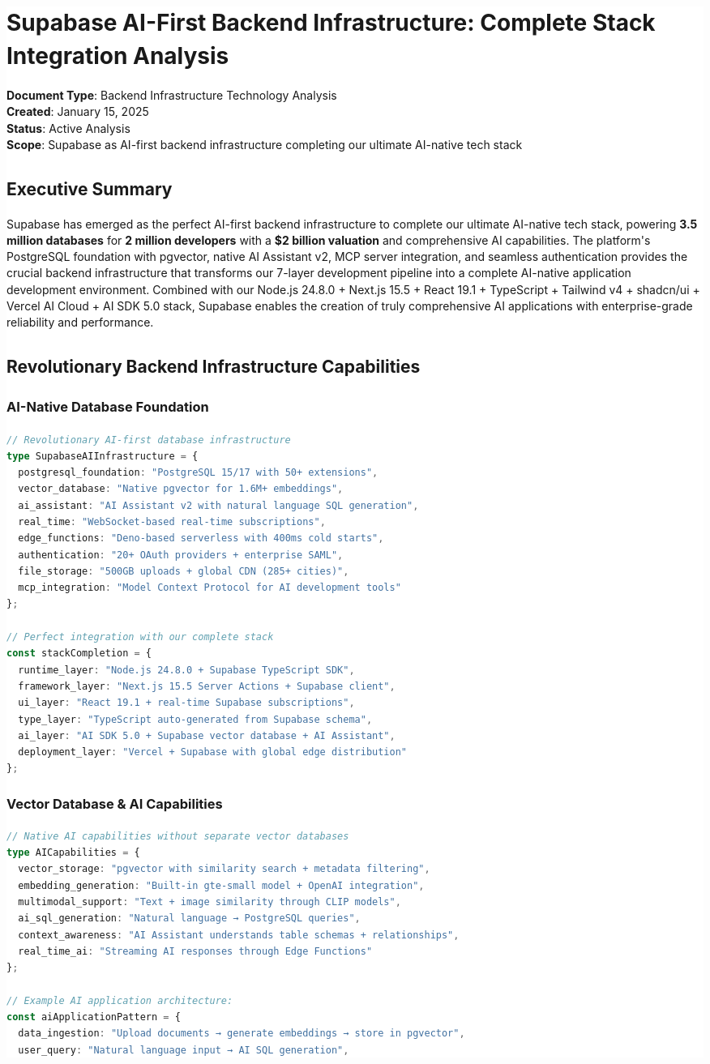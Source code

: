 # Supabase AI-First Backend Infrastructure: Complete Stack Integration Analysis

**Document Type**: Backend Infrastructure Technology Analysis  
**Created**: January 15, 2025  
**Status**: Active Analysis  
**Scope**: Supabase as AI-first backend infrastructure completing our ultimate AI-native tech stack

## Executive Summary

Supabase has emerged as the perfect AI-first backend infrastructure to complete our ultimate AI-native tech stack, powering **3.5 million databases** for **2 million developers** with a **$2 billion valuation** and comprehensive AI capabilities. The platform's PostgreSQL foundation with pgvector, native AI Assistant v2, MCP server integration, and seamless authentication provides the crucial backend infrastructure that transforms our 7-layer development pipeline into a complete AI-native application development environment. Combined with our Node.js 24.8.0 + Next.js 15.5 + React 19.1 + TypeScript + Tailwind v4 + shadcn/ui + Vercel AI Cloud + AI SDK 5.0 stack, Supabase enables the creation of truly comprehensive AI applications with enterprise-grade reliability and performance.

## Revolutionary Backend Infrastructure Capabilities

### AI-Native Database Foundation
```typescript
// Revolutionary AI-first database infrastructure
type SupabaseAIInfrastructure = {
  postgresql_foundation: "PostgreSQL 15/17 with 50+ extensions",
  vector_database: "Native pgvector for 1.6M+ embeddings",
  ai_assistant: "AI Assistant v2 with natural language SQL generation",
  real_time: "WebSocket-based real-time subscriptions",
  edge_functions: "Deno-based serverless with 400ms cold starts",
  authentication: "20+ OAuth providers + enterprise SAML",
  file_storage: "500GB uploads + global CDN (285+ cities)",
  mcp_integration: "Model Context Protocol for AI development tools"
};

// Perfect integration with our complete stack
const stackCompletion = {
  runtime_layer: "Node.js 24.8.0 + Supabase TypeScript SDK",
  framework_layer: "Next.js 15.5 Server Actions + Supabase client",
  ui_layer: "React 19.1 + real-time Supabase subscriptions",
  type_layer: "TypeScript auto-generated from Supabase schema",
  ai_layer: "AI SDK 5.0 + Supabase vector database + AI Assistant",
  deployment_layer: "Vercel + Supabase with global edge distribution"
};
```

### Vector Database & AI Capabilities
```typescript
// Native AI capabilities without separate vector databases
type AICapabilities = {
  vector_storage: "pgvector with similarity search + metadata filtering",
  embedding_generation: "Built-in gte-small model + OpenAI integration",
  multimodal_support: "Text + image similarity through CLIP models",
  ai_sql_generation: "Natural language → PostgreSQL queries",
  context_awareness: "AI Assistant understands table schemas + relationships",
  real_time_ai: "Streaming AI responses through Edge Functions"
};

// Example AI application architecture:
const aiApplicationPattern = {
  data_ingestion: "Upload documents → generate embeddings → store in pgvector",
  user_query: "Natural language input → AI SQL generation",
```